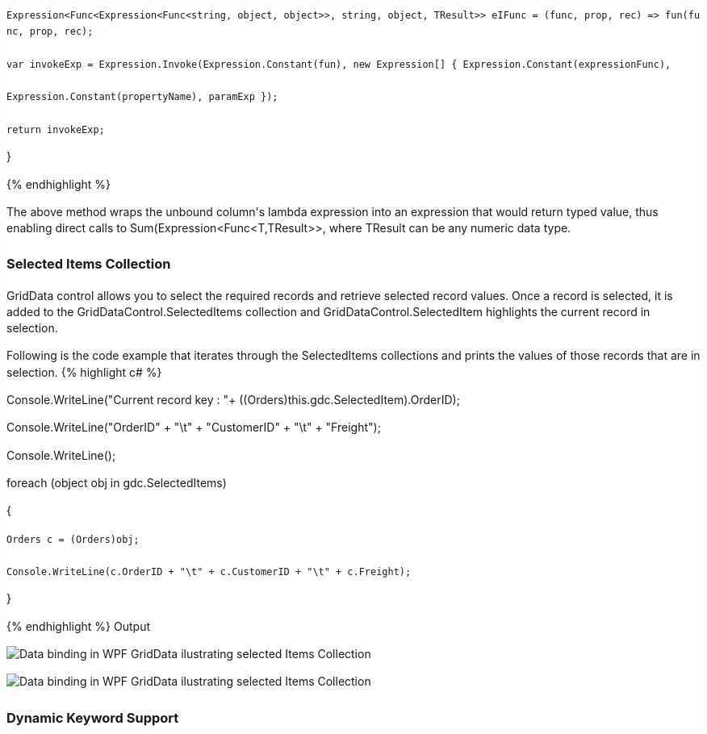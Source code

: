     Expression<Func<Expression<Func<string, object, object>>, string, object, TResult>> eIFunc = (func, prop, rec) => fun(func, prop, rec);

    var invokeExp = Expression.Invoke(Expression.Constant(fun), new Expression[] { Expression.Constant(expressionFunc),

    Expression.Constant(propertyName), paramExp });

    return invokeExp;

}

{% endhighlight  %}

The above method wraps the unbound column's lambda expression into an expression that would return typed value, thus enabling direct calls to Sum<TResult>(Expression<Func<T,TResult>>, where TResult can be any numeric data type.

### Selected Items Collection

GridData control allows you to select the required records and retrieve selected record values. Once a record is selected, it is added to the GridDataControl.SelectedItems collection and GridDataControl.SelectedItem highlights the current record in selection.

Following is the code example that iterates through the SelectedItems collections and prints the values of those records that are in selection.
{% highlight c# %}

Console.WriteLine("Current record key : "+ ((Orders)this.gdc.SelectedItem).OrderID);



Console.WriteLine("OrderID" + "\t" + "CustomerID" + "\t" + "Freight");

Console.WriteLine();

foreach (object obj in gdc.SelectedItems)

{

    Orders c = (Orders)obj;

    Console.WriteLine(c.OrderID + "\t" + c.CustomerID + "\t" + c.Freight);

}


{% endhighlight  %}
Output

![Data binding in WPF GridData ilustrating selected Items Collection](Getting-Started_images/Getting-Started_img49.jpeg)





![Data binding in WPF GridData ilustrating selected Items Collection](Getting-Started_images/Getting-Started_img50.jpeg)



### Dynamic Keyword Support
